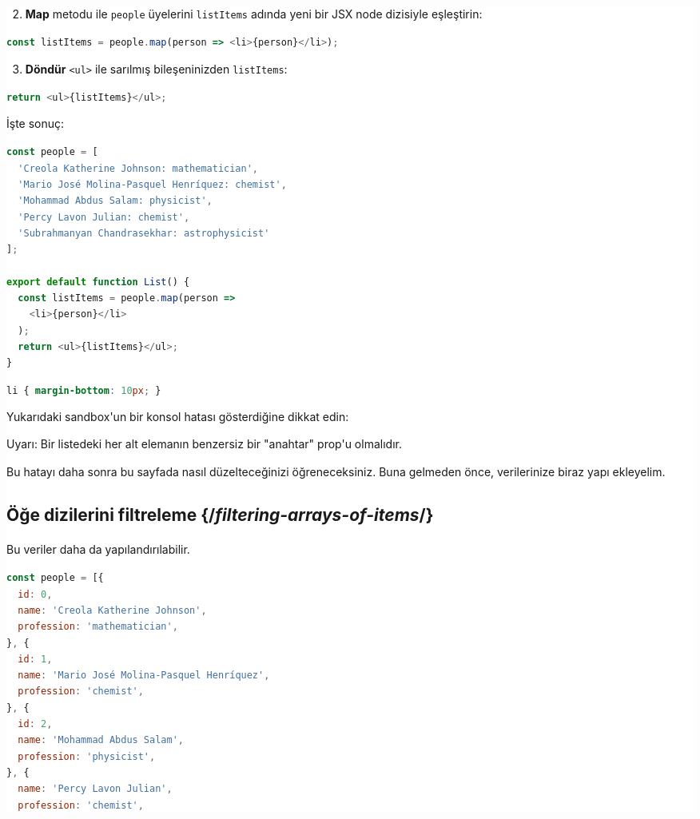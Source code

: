 2. **Map** metodu ile `people` üyelerini `listItems` adında yeni bir JSX node dizisiyle eşleştirin:

```js
const listItems = people.map(person => <li>{person}</li>);
```

3. **Döndür** `<ul>` ile sarılmış bileşeninizden `listItems`:

```js
return <ul>{listItems}</ul>;
```

İşte sonuç:

<Sandpack>

```js
const people = [
  'Creola Katherine Johnson: mathematician',
  'Mario José Molina-Pasquel Henríquez: chemist',
  'Mohammad Abdus Salam: physicist',
  'Percy Lavon Julian: chemist',
  'Subrahmanyan Chandrasekhar: astrophysicist'
];

export default function List() {
  const listItems = people.map(person =>
    <li>{person}</li>
  );
  return <ul>{listItems}</ul>;
}
```

```css
li { margin-bottom: 10px; }
```

</Sandpack>

Yukarıdaki sandbox'un bir konsol hatası gösterdiğine dikkat edin:

<ConsoleBlock level="error">

Uyarı: Bir listedeki her alt elemanın benzersiz bir "anahtar" prop'u olmalıdır.

</ConsoleBlock>

Bu hatayı daha sonra bu sayfada nasıl düzelteceğinizi öğreneceksiniz. Buna gelmeden önce, verilerinize biraz yapı ekleyelim.

## Öğe dizilerini filtreleme {/*filtering-arrays-of-items*/}

Bu veriler daha da yapılandırılabilir.

```js
const people = [{
  id: 0,
  name: 'Creola Katherine Johnson',
  profession: 'mathematician',
}, {
  id: 1,
  name: 'Mario José Molina-Pasquel Henríquez',
  profession: 'chemist',
}, {
  id: 2,
  name: 'Mohammad Abdus Salam',
  profession: 'physicist',
}, {
  name: 'Percy Lavon Julian',
  profession: 'chemist',  
```